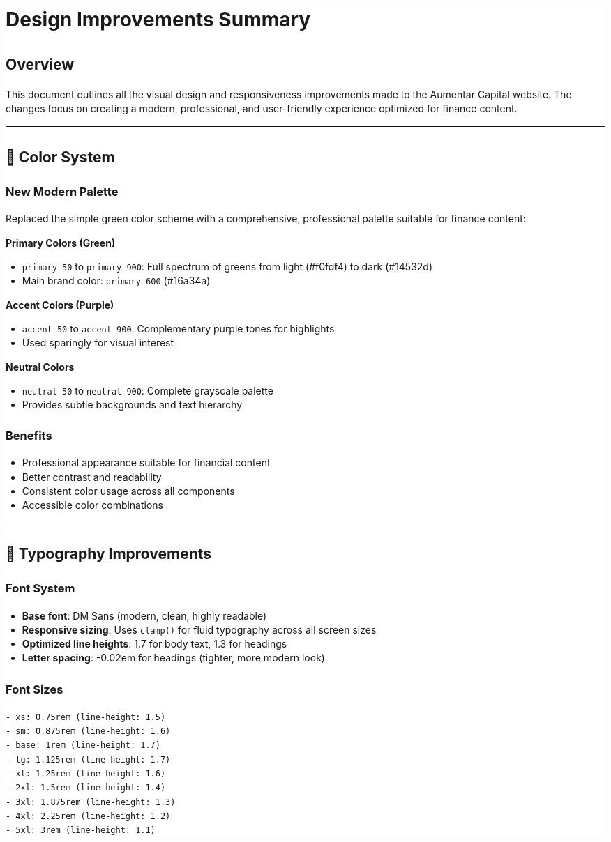 # Design Improvements Summary

## Overview
This document outlines all the visual design and responsiveness improvements made to the Aumentar Capital website. The changes focus on creating a modern, professional, and user-friendly experience optimized for finance content.

---

## 🎨 Color System

### New Modern Palette
Replaced the simple green color scheme with a comprehensive, professional palette suitable for finance content:

**Primary Colors (Green)**
- `primary-50` to `primary-900`: Full spectrum of greens from light (#f0fdf4) to dark (#14532d)
- Main brand color: `primary-600` (#16a34a)

**Accent Colors (Purple)**
- `accent-50` to `accent-900`: Complementary purple tones for highlights
- Used sparingly for visual interest

**Neutral Colors**
- `neutral-50` to `neutral-900`: Complete grayscale palette
- Provides subtle backgrounds and text hierarchy

### Benefits
- Professional appearance suitable for financial content
- Better contrast and readability
- Consistent color usage across all components
- Accessible color combinations

---

## 📝 Typography Improvements

### Font System
- **Base font**: DM Sans (modern, clean, highly readable)
- **Responsive sizing**: Uses `clamp()` for fluid typography across all screen sizes
- **Optimized line heights**: 1.7 for body text, 1.3 for headings
- **Letter spacing**: -0.02em for headings (tighter, more modern look)

### Font Sizes
```
- xs: 0.75rem (line-height: 1.5)
- sm: 0.875rem (line-height: 1.6)
- base: 1rem (line-height: 1.7)
- lg: 1.125rem (line-height: 1.7)
- xl: 1.25rem (line-height: 1.6)
- 2xl: 1.5rem (line-height: 1.4)
- 3xl: 1.875rem (line-height: 1.3)
- 4xl: 2.25rem (line-height: 1.2)
- 5xl: 3rem (line-height: 1.1)
```
